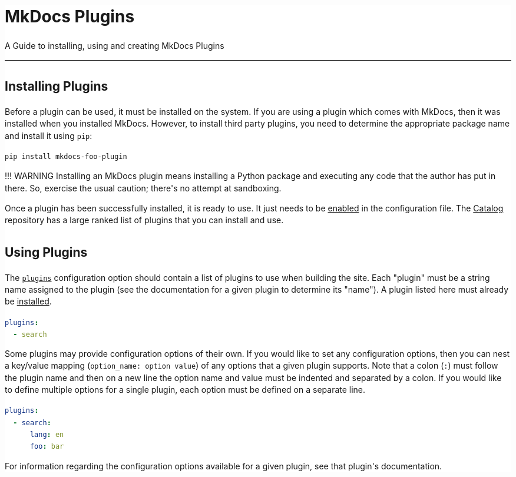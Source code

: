 # MkDocs Plugins

A Guide to installing, using and creating MkDocs Plugins

---

## Installing Plugins

Before a plugin can be used, it must be installed on the system. If you are
using a plugin which comes with MkDocs, then it was installed when you installed
MkDocs. However, to install third party plugins, you need to determine the
appropriate package name and install it using `pip`:

```bash
pip install mkdocs-foo-plugin
```

!!! WARNING 
    Installing an MkDocs plugin means installing a Python package and executing any code that the author has put in there. So, exercise the usual caution; there's no attempt at sandboxing.

Once a plugin has been successfully installed, it is ready to use. It just needs
to be [enabled](#using-plugins) in the configuration file. The [Catalog]
repository has a large ranked list of plugins that you can install and use.

## Using Plugins

The [`plugins`][config] configuration option should contain a list of plugins to
use when building the site. Each "plugin" must be a string name assigned to the
plugin (see the documentation for a given plugin to determine its "name"). A
plugin listed here must already be [installed](#installing-plugins).

```yaml
plugins:
  - search
```

Some plugins may provide configuration options of their own. If you would like
to set any configuration options, then you can nest a key/value mapping
(`option_name: option value`) of any options that a given plugin supports. Note
that a colon (`:`) must follow the plugin name and then on a new line the option
name and value must be indented and separated by a colon. If you would like to
define multiple options for a single plugin, each option must be defined on a
separate line.

```yaml
plugins:
  - search:
      lang: en
      foo: bar
```

For information regarding the configuration options available for a given plugin,
see that plugin's documentation.


[config]: ../docs/user-guide/configuration.md#plugins
[entry point]: #entry-point
[env]: #on_env
[events]: #events
[extra_templates]: ../docs/user-guide/configuration.md#extra_templates
[Global Events]: #global-events
[Page Events]: #page-events
[post_build]: #on_post_build
[post_template]: #on_post_template
[static_templates]: ../docs/user-guide/configuration.md#static_templates
[Template Events]: #template-events
[catalog]: https://github.com/mkdocs/catalog
[on_build_error]: #on_build_error
[PyPI]: https://pypi.org/